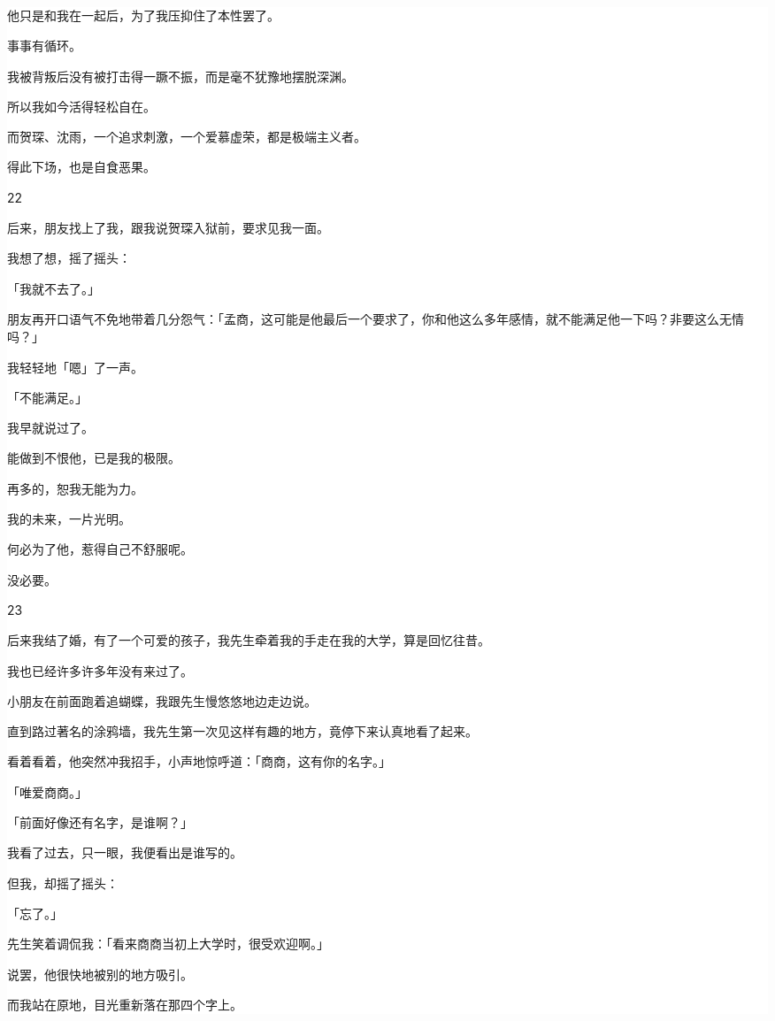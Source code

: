 他只是和我在⼀起后，为了我压抑住了本性罢了。

事事有循环。

我被背叛后没有被打击得⼀蹶不振，而是毫不犹豫地摆脱深渊。

所以我如今活得轻松自在。

而贺琛、沈雨，⼀个追求刺激，⼀个爱慕虚荣，都是极端主义者。

得此下场，也是自食恶果。

22

后来，朋友找上了我，跟我说贺琛入狱前，要求见我⼀面。

我想了想，摇了摇头：

「我就不去了。」

朋友再开口语气不免地带着几分怨气：「孟商，这可能是他最后⼀个要求了，你和他这么多年感情，就不能满足他⼀下吗？非要这么无情吗？」

我轻轻地「嗯」了⼀声。

「不能满足。」

我早就说过了。

能做到不恨他，已是我的极限。

再多的，恕我无能为力。

我的未来，⼀片光明。

何必为了他，惹得自己不舒服呢。

没必要。

23

后来我结了婚，有了⼀个可爱的孩子，我先⽣牵着我的手走在我的⼤学，算是回忆往昔。

我也已经许多许多年没有来过了。

小朋友在前面跑着追蝴蝶，我跟先⽣慢悠悠地边走边说。

直到路过著名的涂鸦墙，我先⽣第⼀次见这样有趣的地⽅，竟停下来认真地看了起来。

看着看着，他突然冲我招手，小声地惊呼道：「商商，这有你的名字。」

「唯爱商商。」

「前面好像还有名字，是谁啊？」

我看了过去，只⼀眼，我便看出是谁写的。

但我，却摇了摇头：

「忘了。」

先⽣笑着调侃我：「看来商商当初上⼤学时，很受欢迎啊。」

说罢，他很快地被别的地⽅吸引。

而我站在原地，目光重新落在那四个字上。
